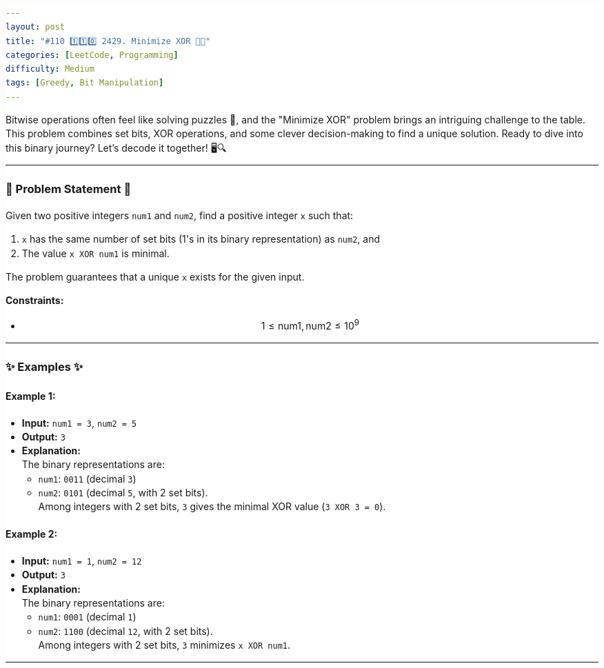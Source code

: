 ```yaml
---
layout: post  
title: "#110 1️⃣1️⃣0️⃣ 2429. Minimize XOR 🚀🧠"
categories: [LeetCode, Programming]
difficulty: Medium
tags: [Greedy, Bit Manipulation]
---
```


Bitwise operations often feel like solving puzzles 🤔, and the "Minimize XOR" problem brings an intriguing challenge to the table. This problem combines set bits, XOR operations, and some clever decision-making to find a unique solution. Ready to dive into this binary journey? Let’s decode it together! 🖥️🔍

---

### 📜 Problem Statement 📜

Given two positive integers `num1` and `num2`, find a positive integer `x` such that:

1. `x` has the same number of set bits (1's in its binary representation) as `num2`, and  
2. The value `x XOR num1` is minimal.

The problem guarantees that a unique `x` exists for the given input.

**Constraints:**

- $$1 \leq \text{num1}, \text{num2} \leq 10^9$$

---

### ✨ Examples ✨

#### Example 1:

- **Input:** `num1 = 3`, `num2 = 5`  
- **Output:** `3`  
- **Explanation:**  
  The binary representations are:  
  - `num1`: `0011` (decimal `3`)  
  - `num2`: `0101` (decimal `5`, with 2 set bits).  
  Among integers with 2 set bits, `3` gives the minimal XOR value (`3 XOR 3 = 0`).

#### Example 2:

- **Input:** `num1 = 1`, `num2 = 12`  
- **Output:** `3`  
- **Explanation:**  
  The binary representations are:  
  - `num1`: `0001` (decimal `1`)  
  - `num2`: `1100` (decimal `12`, with 2 set bits).  
  Among integers with 2 set bits, `3` minimizes `x XOR num1`.

---
